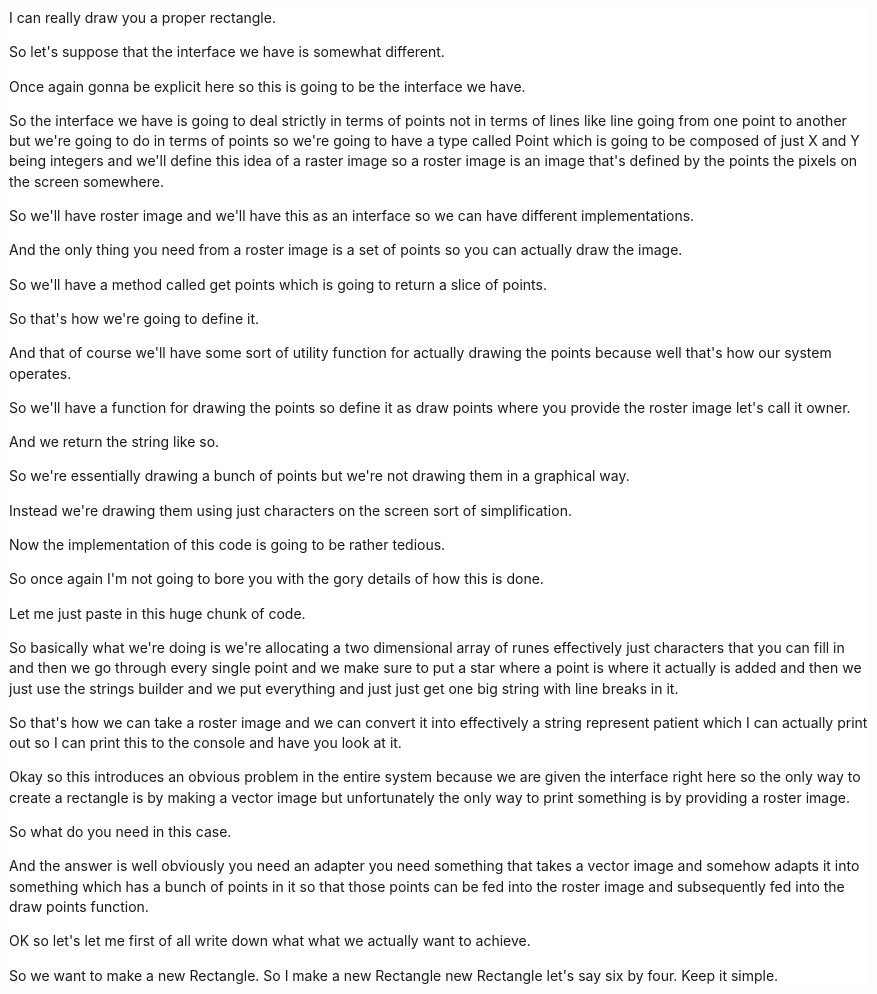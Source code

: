 I can really draw you a proper rectangle.

So let's suppose that the interface we have is somewhat different.

Once again gonna be explicit here so this is going to be the interface we have.

So the interface we have is going to deal strictly in terms of points not in terms of lines like line going from one point to another but we're going to do in terms of points so we're going to have a type called Point which is going to be composed of just X and Y being integers and we'll define this idea of a raster image so a roster image is an image that's defined by the points the pixels on the screen somewhere.

So we'll have roster image and we'll have this as an interface so we can have different implementations.

And the only thing you need from a roster image is a set of points so you can actually draw the image.

So we'll have a method called get points which is going to return a slice of points.

So that's how we're going to define it.

And that of course we'll have some sort of utility function for actually drawing the points because well that's how our system operates.

So we'll have a function for drawing the points so define it as draw points where you provide the roster image let's call it owner.

And we return the string like so.

So we're essentially drawing a bunch of points but we're not drawing them in a graphical way.

Instead we're drawing them using just characters on the screen sort of simplification.

Now the implementation of this code is going to be rather tedious.

So once again I'm not going to bore you with the gory details of how this is done.

Let me just paste in this huge chunk of code.

So basically what we're doing is we're allocating a two dimensional array of runes effectively just characters that you can fill in and then we go through every single point and we make sure to put a star where a point is where it actually is added and then we just use the strings builder and we put everything and just just get one big string with line breaks in it.

So that's how we can take a roster image and we can convert it into effectively a string represent patient which I can actually print out so I can print this to the console and have you look at it.

Okay so this introduces an obvious problem in the entire system because we are given the interface right here so the only way to create a rectangle is by making a vector image but unfortunately the only way to print something is by providing a roster image.

So what do you need in this case.

And the answer is well obviously you need an adapter you need something that takes a vector image and somehow adapts it into something which has a bunch of points in it so that those points can be fed into the roster image and subsequently fed into the draw points function.

OK so let's let me first of all write down what what we actually want to achieve.

So we want to make a new Rectangle.
So I make a new Rectangle new Rectangle let's say six by four.
Keep it simple.
